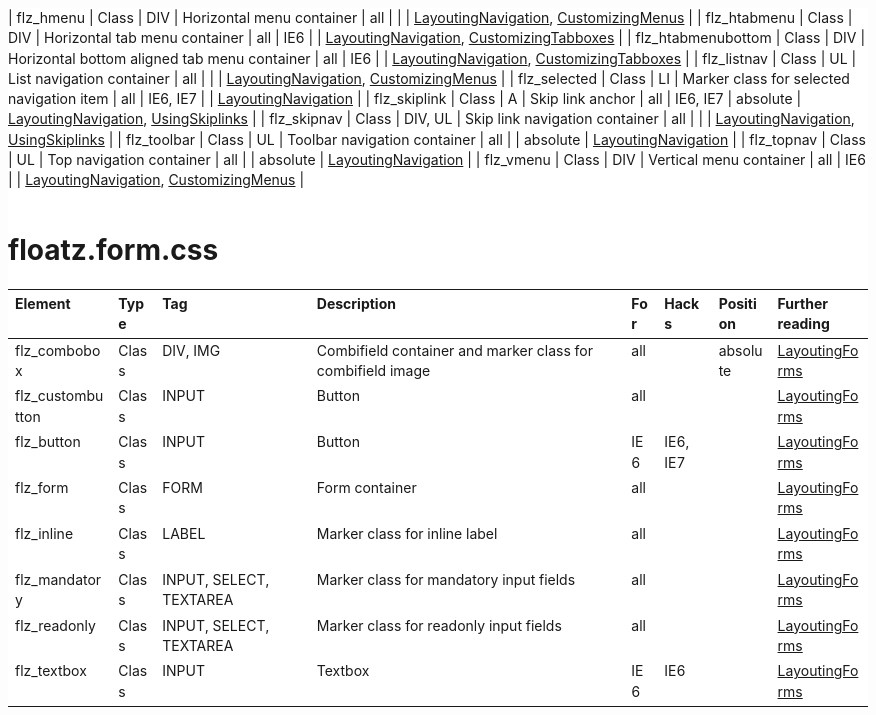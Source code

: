| flz\_hmenu       | Class    | DIV       | Horizontal menu container | all     |           |              | [LayoutingNavigation](LayoutingNavigation.md), [CustomizingMenus](CustomizingMenus.md) |
| flz\_htabmenu    | Class    | DIV       | Horizontal tab menu container | all     | IE6       |              | [LayoutingNavigation](LayoutingNavigation.md), [CustomizingTabboxes](CustomizingTabboxes.md) |
| flz\_htabmenubottom | Class    | DIV       | Horizontal bottom aligned tab menu container | all     | IE6       |              | [LayoutingNavigation](LayoutingNavigation.md), [CustomizingTabboxes](CustomizingTabboxes.md) |
| flz\_listnav     | Class    | UL        | List navigation container | all     |           |              | [LayoutingNavigation](LayoutingNavigation.md), [CustomizingMenus](CustomizingMenus.md) |
| flz\_selected    | Class    | LI        | Marker class for selected navigation item | all     | IE6, IE7  |              | [LayoutingNavigation](LayoutingNavigation.md) |
| flz\_skiplink    | Class    | A         | Skip link anchor | all     | IE6, IE7  | absolute     | [LayoutingNavigation](LayoutingNavigation.md), [UsingSkiplinks](UsingSkiplinks.md) |
| flz\_skipnav     | Class    | DIV, UL   | Skip link navigation container | all     |           |              | [LayoutingNavigation](LayoutingNavigation.md), [UsingSkiplinks](UsingSkiplinks.md) |
| flz\_toolbar     | Class    | UL        | Toolbar navigation container | all     |           | absolute     | [LayoutingNavigation](LayoutingNavigation.md) |
| flz\_topnav      | Class    | UL        | Top navigation container | all     |           | absolute     | [LayoutingNavigation](LayoutingNavigation.md) |
| flz\_vmenu       | Class    | DIV       | Vertical menu container | all     | IE6       |              | [LayoutingNavigation](LayoutingNavigation.md), [CustomizingMenus](CustomizingMenus.md) |

# floatz.form.css #
| **Element**      | **Type** | **Tag**   | **Description** | **For** | **Hacks** | **Position** | **Further reading** |
|:-----------------|:---------|:----------|:----------------|:--------|:----------|:-------------|:--------------------|
| flz\_combobox    | Class    | DIV, IMG  | Combifield container and marker class for combifield image | all     |           | absolute     | [LayoutingForms](LayoutingForms.md) |
| flz\_custombutton     | Class    | INPUT     | Button          | all     |           |              | [LayoutingForms](LayoutingForms.md) |
| flz\_button      | Class    | INPUT     | Button          | IE6     | IE6, IE7  |              | [LayoutingForms](LayoutingForms.md) |
| flz\_form        | Class    | FORM      | Form container  | all     |           |              | [LayoutingForms](LayoutingForms.md) |
| flz\_inline      | Class    | LABEL     | Marker class for inline label | all     |           |              | [LayoutingForms](LayoutingForms.md) |
| flz\_mandatory   | Class    | INPUT, SELECT, TEXTAREA | Marker class for mandatory input fields | all     |           |              | [LayoutingForms](LayoutingForms.md) |
| flz\_readonly    | Class    | INPUT, SELECT, TEXTAREA | Marker class for readonly input fields | all     |           |              | [LayoutingForms](LayoutingForms.md) |
| flz\_textbox     | Class    | INPUT     | Textbox         | IE6     | IE6       |              | [LayoutingForms](LayoutingForms.md) |